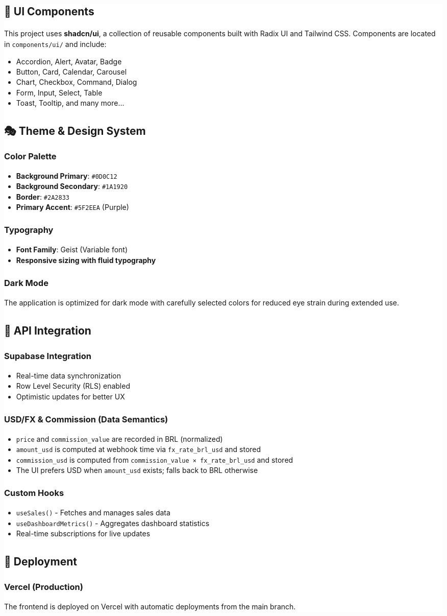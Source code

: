 ## 🎨 UI Components

This project uses **shadcn/ui**, a collection of reusable components built with Radix UI and Tailwind CSS. Components are located in `components/ui/` and include:

- Accordion, Alert, Avatar, Badge
- Button, Card, Calendar, Carousel
- Chart, Checkbox, Command, Dialog
- Form, Input, Select, Table
- Toast, Tooltip, and many more...

## 🎭 Theme & Design System

### Color Palette
- **Background Primary**: `#0D0C12`
- **Background Secondary**: `#1A1920`
- **Border**: `#2A2833`
- **Primary Accent**: `#5F2EEA` (Purple)

### Typography
- **Font Family**: Geist (Variable font)
- **Responsive sizing with fluid typography**

### Dark Mode
The application is optimized for dark mode with carefully selected colors for reduced eye strain during extended use.

## 🔌 API Integration

### Supabase Integration
- Real-time data synchronization
- Row Level Security (RLS) enabled
- Optimistic updates for better UX

### USD/FX & Commission (Data Semantics)
- `price` and `commission_value` are recorded in BRL (normalized)
- `amount_usd` is computed at webhook time via `fx_rate_brl_usd` and stored
- `commission_usd` is computed from `commission_value × fx_rate_brl_usd` and stored
- The UI prefers USD when `amount_usd` exists; falls back to BRL otherwise

### Custom Hooks
- `useSales()` - Fetches and manages sales data
- `useDashboardMetrics()` - Aggregates dashboard statistics
- Real-time subscriptions for live updates

## 🚀 Deployment

### Vercel (Production)
The frontend is deployed on Vercel with automatic deployments from the main branch.

